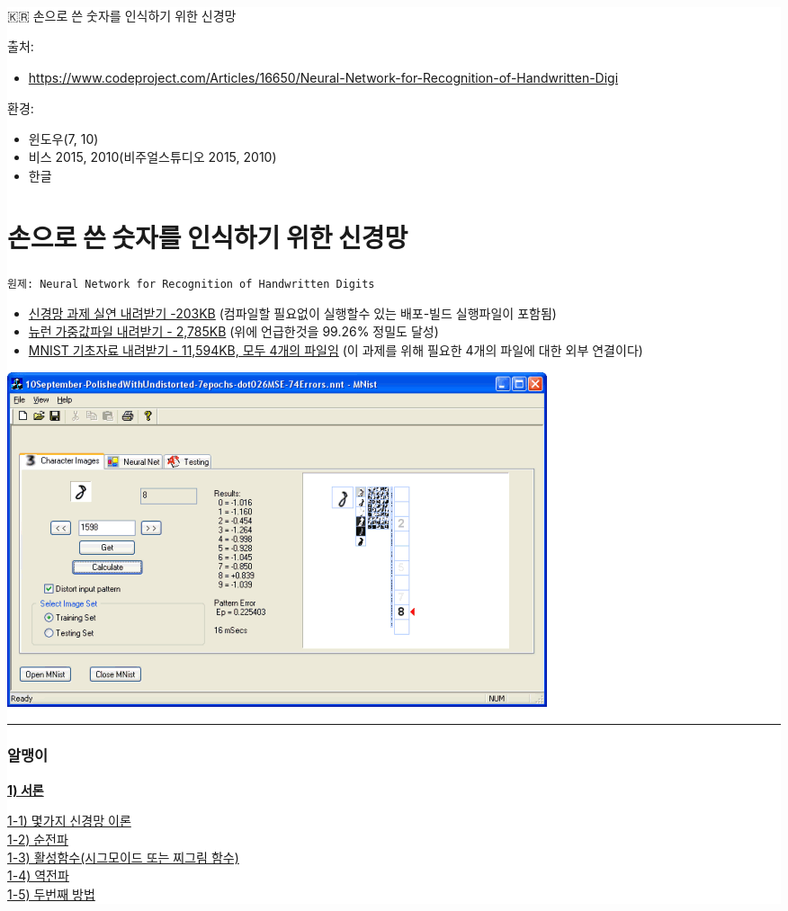 :kr: 손으로 쓴 숫자를 인식하기 위한 신경망  

출처:  
- https://www.codeproject.com/Articles/16650/Neural-Network-for-Recognition-of-Handwritten-Digi

환경:  
- 윈도우(7, 10)  
- 비스 2015, 2010(비주얼스튜디오 2015, 2010)  
- 한글


# 손으로 쓴 숫자를 인식하기 위한 신경망
```
원제: Neural Network for Recognition of Handwritten Digits
```

- [신경망 과제 실연 내려받기 -203KB](https://www.codeproject.com/KB/library/NeuralNetRecognition/Demo-Mnist.zip) (컴파일할 필요없이 실행할수 있는 배포-빌드 실행파일이 포함됨)
- [뉴런 가중값파일 내려받기 - 2,785KB](https://www.codeproject.com/KB/library/NeuralNetRecognition/simpleneutronweightfile.zip) (위에 언급한것을 99.26% 정밀도 달성)
- [MNIST 기초자료 내려받기 - 11,594KB, 모두 4개의 파일임](http://yann.lecun.com/exdb/mnist/index.html) (이 과제를 위해 필요한 4개의 파일에 대한 외부 연결이다)

![MNIST 화면](./images/Screenshot-GraphicalView.gif)

---

### 알맹이

[**1) 서론**](#서론)  

[1-1) 몇가지 신경망 이론](#몇가지-신경망-이론)  
[1-2) 순전파](#순전파)  
[1-3) 활성함수(시그모이드 또는 찌그림 함수)](#활성함수)  
[1-4) 역전파](#역전파)  
[1-5) 두번째 방법](#두번째-방법)  
